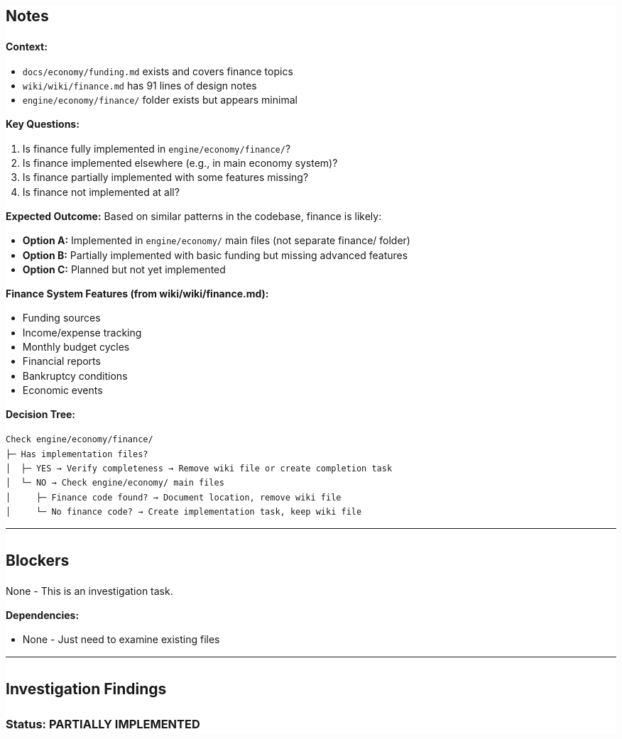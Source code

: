 
## Notes

**Context:**
- `docs/economy/funding.md` exists and covers finance topics
- `wiki/wiki/finance.md` has 91 lines of design notes
- `engine/economy/finance/` folder exists but appears minimal

**Key Questions:**
1. Is finance fully implemented in `engine/economy/finance/`?
2. Is finance implemented elsewhere (e.g., in main economy system)?
3. Is finance partially implemented with some features missing?
4. Is finance not implemented at all?

**Expected Outcome:**
Based on similar patterns in the codebase, finance is likely:
- **Option A:** Implemented in `engine/economy/` main files (not separate finance/ folder)
- **Option B:** Partially implemented with basic funding but missing advanced features
- **Option C:** Planned but not yet implemented

**Finance System Features (from wiki/wiki/finance.md):**
- Funding sources
- Income/expense tracking  
- Monthly budget cycles
- Financial reports
- Bankruptcy conditions
- Economic events

**Decision Tree:**
```
Check engine/economy/finance/
├─ Has implementation files?
│  ├─ YES → Verify completeness → Remove wiki file or create completion task
│  └─ NO → Check engine/economy/ main files
│     ├─ Finance code found? → Document location, remove wiki file
│     └─ No finance code? → Create implementation task, keep wiki file
```

---

## Blockers

None - This is an investigation task.

**Dependencies:**
- None - Just need to examine existing files

---

## Investigation Findings

### Status: PARTIALLY IMPLEMENTED
